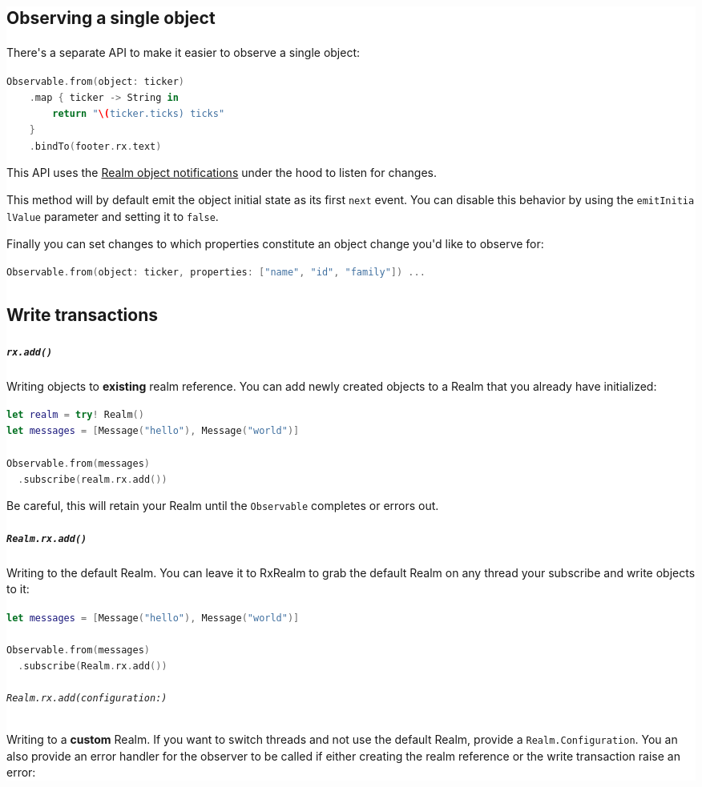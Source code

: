 ## Observing a single object

There's a separate API to make it easier to observe a single object:

```swift
Observable.from(object: ticker)
    .map { ticker -> String in
        return "\(ticker.ticks) ticks"
    }
    .bindTo(footer.rx.text)
```

This API uses the [Realm object notifications](https://realm.io/news/realm-objc-swift-2.4/) under the hood to listen for changes.

This method will by default emit the object initial state as its first `next` event. You can disable this behavior by using the `emitInitialValue` parameter and setting it to `false`.

Finally you can set changes to which properties constitute an object change you'd like to observe for:

```swift
Observable.from(object: ticker, properties: ["name", "id", "family"]) ...
```

## Write transactions

##### `rx.add()`

Writing objects to **existing** realm reference. You can add newly created objects to a Realm that you already have initialized:

```swift
let realm = try! Realm()
let messages = [Message("hello"), Message("world")]

Observable.from(messages)
  .subscribe(realm.rx.add())
```

Be careful, this will retain your Realm until the `Observable` completes or errors out.

##### `Realm.rx.add()`

Writing to the default Realm. You can leave it to RxRealm to grab the default Realm on any thread your subscribe and write objects to it:

```swift
let messages = [Message("hello"), Message("world")]

Observable.from(messages)
  .subscribe(Realm.rx.add())
```

###### `Realm.rx.add(configuration:)`

Writing to a **custom** Realm. If you want to switch threads and not use the default Realm, provide a `Realm.Configuration`. You an also provide an error handler for the observer to be called if either creating the realm reference or the write transaction raise an error:
